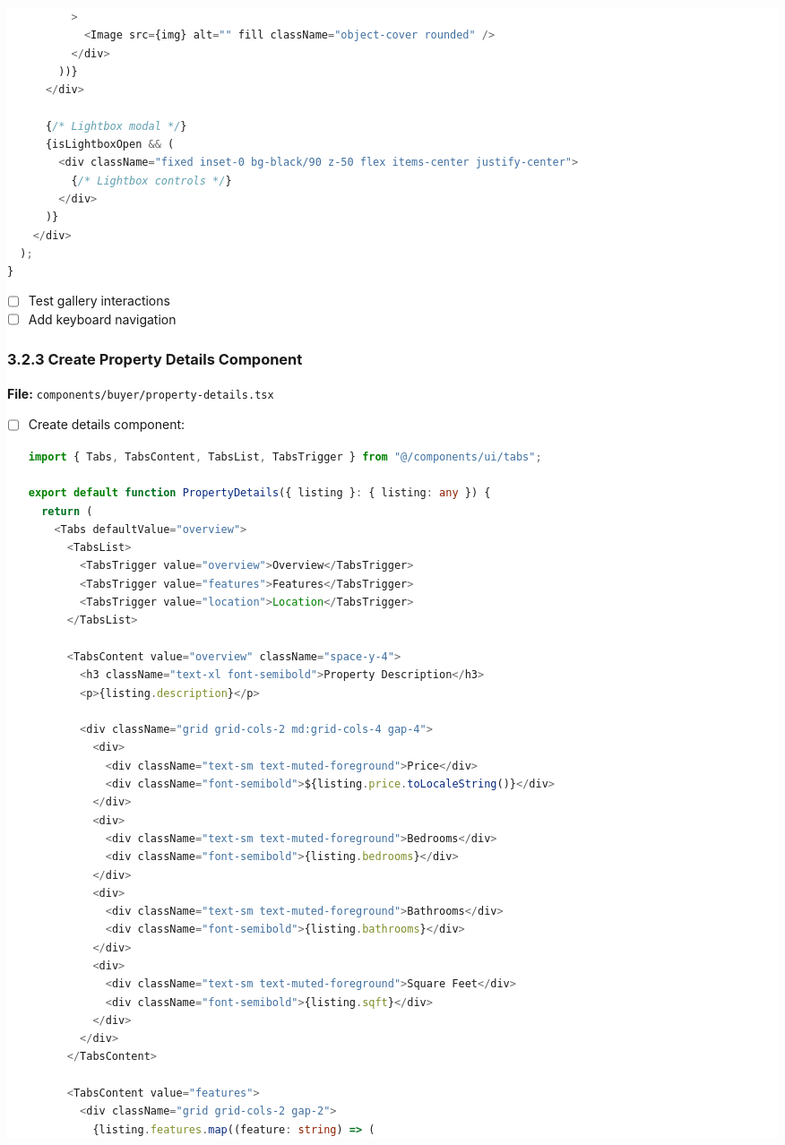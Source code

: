   ```typescript
            >
              <Image src={img} alt="" fill className="object-cover rounded" />
            </div>
          ))}
        </div>
        
        {/* Lightbox modal */}
        {isLightboxOpen && (
          <div className="fixed inset-0 bg-black/90 z-50 flex items-center justify-center">
            {/* Lightbox controls */}
          </div>
        )}
      </div>
    );
  }
  ```

- [ ] Test gallery interactions
- [ ] Add keyboard navigation

### 3.2.3 Create Property Details Component

**File:** `components/buyer/property-details.tsx`

- [ ] Create details component:
  ```typescript
  import { Tabs, TabsContent, TabsList, TabsTrigger } from "@/components/ui/tabs";
  
  export default function PropertyDetails({ listing }: { listing: any }) {
    return (
      <Tabs defaultValue="overview">
        <TabsList>
          <TabsTrigger value="overview">Overview</TabsTrigger>
          <TabsTrigger value="features">Features</TabsTrigger>
          <TabsTrigger value="location">Location</TabsTrigger>
        </TabsList>
        
        <TabsContent value="overview" className="space-y-4">
          <h3 className="text-xl font-semibold">Property Description</h3>
          <p>{listing.description}</p>
          
          <div className="grid grid-cols-2 md:grid-cols-4 gap-4">
            <div>
              <div className="text-sm text-muted-foreground">Price</div>
              <div className="font-semibold">${listing.price.toLocaleString()}</div>
            </div>
            <div>
              <div className="text-sm text-muted-foreground">Bedrooms</div>
              <div className="font-semibold">{listing.bedrooms}</div>
            </div>
            <div>
              <div className="text-sm text-muted-foreground">Bathrooms</div>
              <div className="font-semibold">{listing.bathrooms}</div>
            </div>
            <div>
              <div className="text-sm text-muted-foreground">Square Feet</div>
              <div className="font-semibold">{listing.sqft}</div>
            </div>
          </div>
        </TabsContent>
        
        <TabsContent value="features">
          <div className="grid grid-cols-2 gap-2">
            {listing.features.map((feature: string) => (
  ```